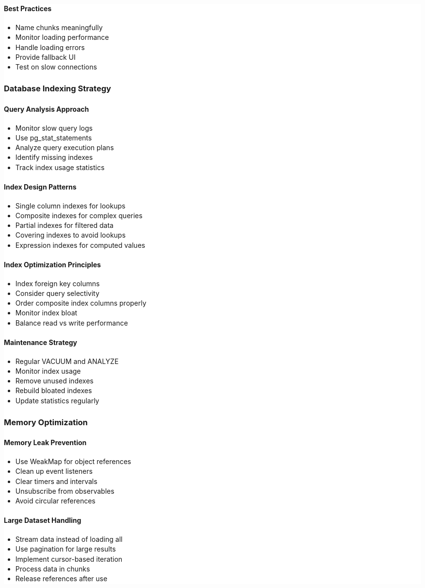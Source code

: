#### Best Practices
- Name chunks meaningfully
- Monitor loading performance
- Handle loading errors
- Provide fallback UI
- Test on slow connections

### Database Indexing Strategy

#### Query Analysis Approach
- Monitor slow query logs
- Use pg_stat_statements
- Analyze query execution plans
- Identify missing indexes
- Track index usage statistics

#### Index Design Patterns
- Single column indexes for lookups
- Composite indexes for complex queries
- Partial indexes for filtered data
- Covering indexes to avoid lookups
- Expression indexes for computed values

#### Index Optimization Principles
- Index foreign key columns
- Consider query selectivity
- Order composite index columns properly
- Monitor index bloat
- Balance read vs write performance

#### Maintenance Strategy
- Regular VACUUM and ANALYZE
- Monitor index usage
- Remove unused indexes
- Rebuild bloated indexes
- Update statistics regularly

### Memory Optimization

#### Memory Leak Prevention
- Use WeakMap for object references
- Clean up event listeners
- Clear timers and intervals
- Unsubscribe from observables
- Avoid circular references

#### Large Dataset Handling
- Stream data instead of loading all
- Use pagination for large results
- Implement cursor-based iteration
- Process data in chunks
- Release references after use
